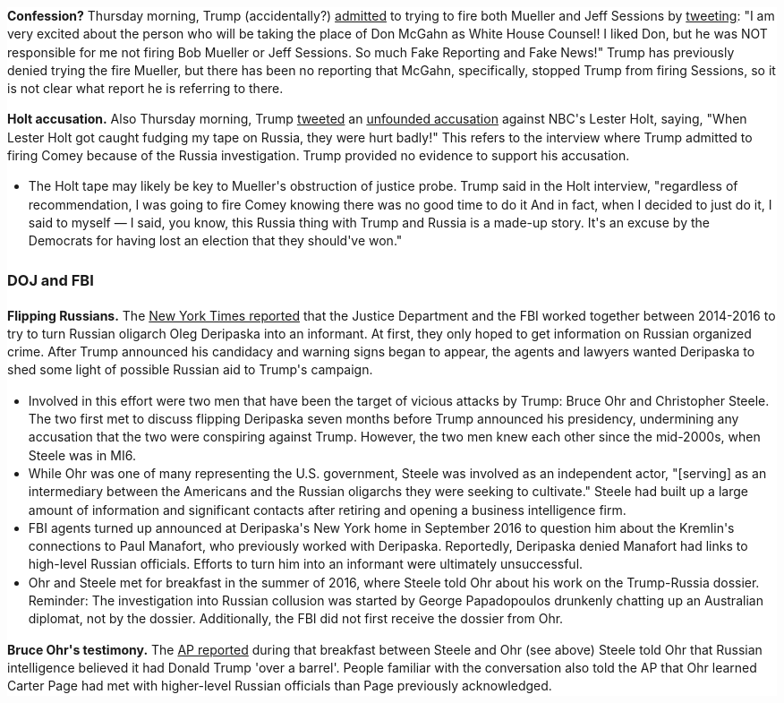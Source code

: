 **Confession?** Thursday morning, Trump (accidentally?) [admitted](https://www.washingtonpost.com/politics/2018/08/30/did-trump-just-admit-that-he-tried-fire-mueller-sessions/?noredirect=on&utm_term=.ca3159f8db83) to trying to fire both Mueller and Jeff Sessions by [tweeting](https://twitter.com/realDonaldTrump/status/1035159956507566080): "I am very excited about the person who will be taking the place of Don McGahn as White House Counsel! I liked Don, but he was NOT responsible for me not firing Bob Mueller or Jeff Sessions. So much Fake Reporting and Fake News!" Trump has previously denied trying the fire Mueller, but there has been no reporting that McGahn, specifically, stopped Trump from firing Sessions, so it is not clear what report he is referring to there.

**Holt accusation.** Also Thursday morning, Trump [tweeted](https://twitter.com/realDonaldTrump/status/1035120511259500544) an [unfounded accusation](https://www.washingtonpost.com/entertainment/tv/ap-fact-check-trumps-baseless-claim-of-fudged-nbc-tape/2018/08/30/74c7c638-ac88-11e8-9a7d-cd30504ff902_story.html?noredirect=on&utm_term=.fff429db80fe) against NBC's Lester Holt, saying, "When Lester Holt got caught fudging my tape on Russia, they were hurt badly!" This refers to the interview where Trump admitted to firing Comey because of the Russia investigation. Trump provided no evidence to support his accusation.



*   The Holt tape may likely be key to Mueller's obstruction of justice probe. Trump said in the Holt interview, "regardless of recommendation, I was going to fire Comey knowing there was no good time to do it And in fact, when I decided to just do it, I said to myself — I said, you know, this Russia thing with Trump and Russia is a made-up story. It's an excuse by the Democrats for having lost an election that they should've won."


### DOJ and FBI

**Flipping Russians.** The [New York Times reported](https://www.nytimes.com/2018/09/01/us/politics/deripaska-ohr-steele-fbi.html) that the Justice Department and the FBI worked together between 2014-2016 to try to turn Russian oligarch Oleg Deripaska into an informant. At first, they only hoped to get information on Russian organized crime. After Trump announced his candidacy and warning signs began to appear, the agents and lawyers wanted Deripaska to shed some light of possible Russian aid to Trump's campaign.



*   Involved in this effort were two men that have been the target of vicious attacks by Trump: Bruce Ohr and Christopher Steele. The two first met to discuss flipping Deripaska seven months before Trump announced his presidency, undermining any accusation that the two were conspiring against Trump. However, the two men knew each other since the mid-2000s, when Steele was in MI6.
*   While Ohr was one of many representing the U.S. government, Steele was involved as an independent actor, "[serving] as an intermediary between the Americans and the Russian oligarchs they were seeking to cultivate." Steele had built up a large amount of information and significant contacts after retiring and opening a business intelligence firm.
*   FBI agents turned up announced at Deripaska's New York home in September 2016 to question him about the Kremlin's connections to Paul Manafort, who previously worked with Deripaska. Reportedly, Deripaska denied Manafort had links to high-level Russian officials. Efforts to turn him into an informant were ultimately unsuccessful.
*   Ohr and Steele met for breakfast in the summer of 2016, where Steele told Ohr about his work on the Trump-Russia dossier. Reminder: The investigation into Russian collusion was started by George Papadopoulos drunkenly chatting up an Australian diplomat, not by the dossier. Additionally, the FBI did not first receive the dossier from Ohr.

**Bruce Ohr's testimony.** The [AP reported](https://apnews.com/4ac772445073491aa7d3ca9e558e0144/AP:-Justice-lawyer-was-told-Russia-had-'Trump-over-a-barrel?utm_source=Twitter&utm_campaign=SocialFlow&utm_medium=AP&__twitter_impression=true&__twitter_impression=true&__twitter_impression=true) during that breakfast between Steele and Ohr (see above) Steele told Ohr that Russian intelligence believed it had Donald Trump 'over a barrel'. People familiar with the conversation also told the AP that Ohr learned Carter Page had met with higher-level Russian officials than Page previously acknowledged.
